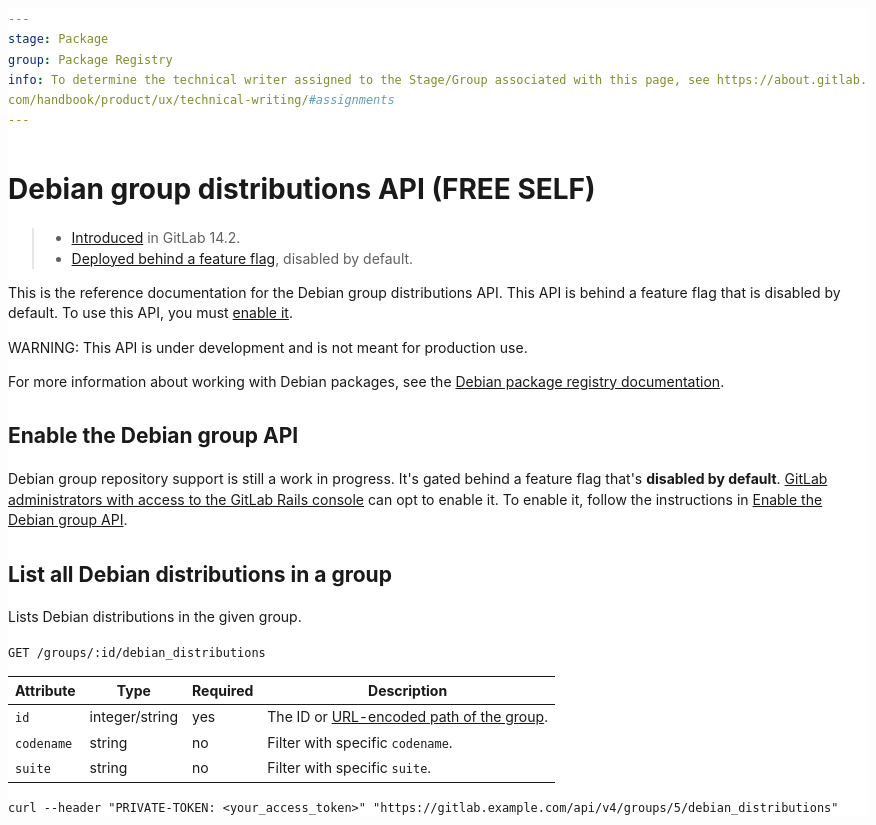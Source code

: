 ```yaml
---
stage: Package
group: Package Registry
info: To determine the technical writer assigned to the Stage/Group associated with this page, see https://about.gitlab.com/handbook/product/ux/technical-writing/#assignments
---
```


# Debian group distributions API **(FREE SELF)**

> - [Introduced](https://gitlab.com/gitlab-org/gitlab/-/merge_requests/66188) in GitLab 14.2.
> - [Deployed behind a feature flag](../../user/feature_flags.md), disabled by default.

This is the reference documentation for the Debian group distributions API. This API is behind a
feature flag that is disabled by default. To use this API, you must [enable it](#enable-the-debian-group-api).

WARNING:
This API is under development and is not meant for production use.

For more information about working with Debian packages, see the
[Debian package registry documentation](../../user/packages/debian_repository/index.md).

## Enable the Debian group API

Debian group repository support is still a work in progress. It's gated behind a feature flag that's
**disabled by default**.
[GitLab administrators with access to the GitLab Rails console](../../administration/feature_flags.md)
can opt to enable it. To enable it, follow the instructions in
[Enable the Debian group API](../../user/packages/debian_repository/index.md#enable-the-debian-group-api).

## List all Debian distributions in a group

Lists Debian distributions in the given group.

```plaintext
GET /groups/:id/debian_distributions
```

| Attribute  | Type            | Required | Description |
| ---------- | --------------- | -------- | ----------- |
| `id`       | integer/string  | yes      | The ID or [URL-encoded path of the group](../index.md#namespaced-path-encoding). |
| `codename` | string          | no       | Filter with specific `codename`. |
| `suite`    | string          | no       | Filter with specific `suite`. |

```shell
curl --header "PRIVATE-TOKEN: <your_access_token>" "https://gitlab.example.com/api/v4/groups/5/debian_distributions"
```
